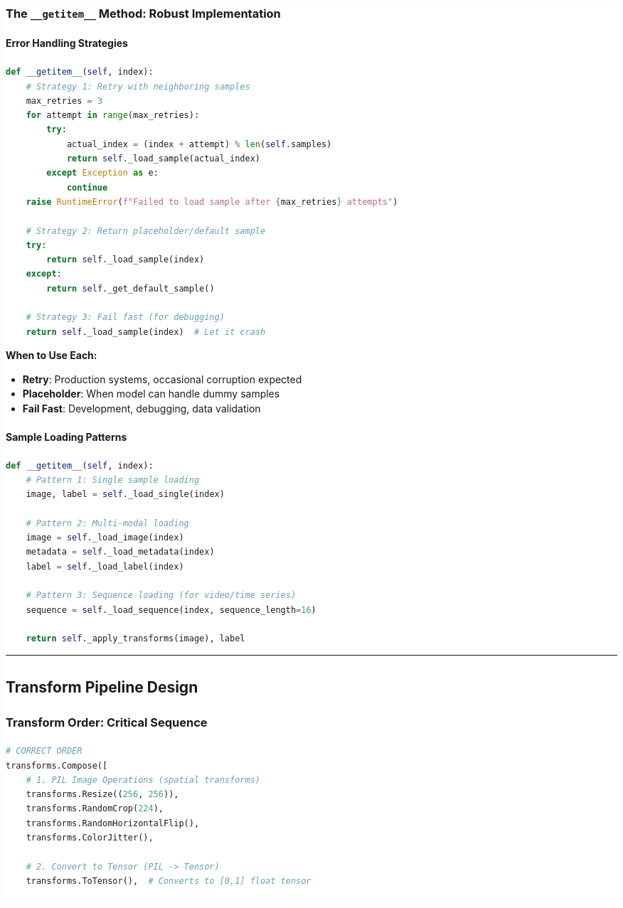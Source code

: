 ### The `__getitem__` Method: Robust Implementation

#### Error Handling Strategies
```python
def __getitem__(self, index):
    # Strategy 1: Retry with neighboring samples
    max_retries = 3
    for attempt in range(max_retries):
        try:
            actual_index = (index + attempt) % len(self.samples)
            return self._load_sample(actual_index)
        except Exception as e:
            continue
    raise RuntimeError(f"Failed to load sample after {max_retries} attempts")
    
    # Strategy 2: Return placeholder/default sample
    try:
        return self._load_sample(index)
    except:
        return self._get_default_sample()
    
    # Strategy 3: Fail fast (for debugging)
    return self._load_sample(index)  # Let it crash
```

**When to Use Each:**
- **Retry**: Production systems, occasional corruption expected
- **Placeholder**: When model can handle dummy samples
- **Fail Fast**: Development, debugging, data validation

#### Sample Loading Patterns
```python
def __getitem__(self, index):
    # Pattern 1: Single sample loading
    image, label = self._load_single(index)
    
    # Pattern 2: Multi-modal loading
    image = self._load_image(index)
    metadata = self._load_metadata(index)
    label = self._load_label(index)
    
    # Pattern 3: Sequence loading (for video/time series)
    sequence = self._load_sequence(index, sequence_length=16)
    
    return self._apply_transforms(image), label
```

---

## Transform Pipeline Design

### Transform Order: Critical Sequence
```python
# CORRECT ORDER
transforms.Compose([
    # 1. PIL Image Operations (spatial transforms)
    transforms.Resize((256, 256)),
    transforms.RandomCrop(224),
    transforms.RandomHorizontalFlip(),
    transforms.ColorJitter(),
    
    # 2. Convert to Tensor (PIL -> Tensor)
    transforms.ToTensor(),  # Converts to [0,1] float tensor
    
```